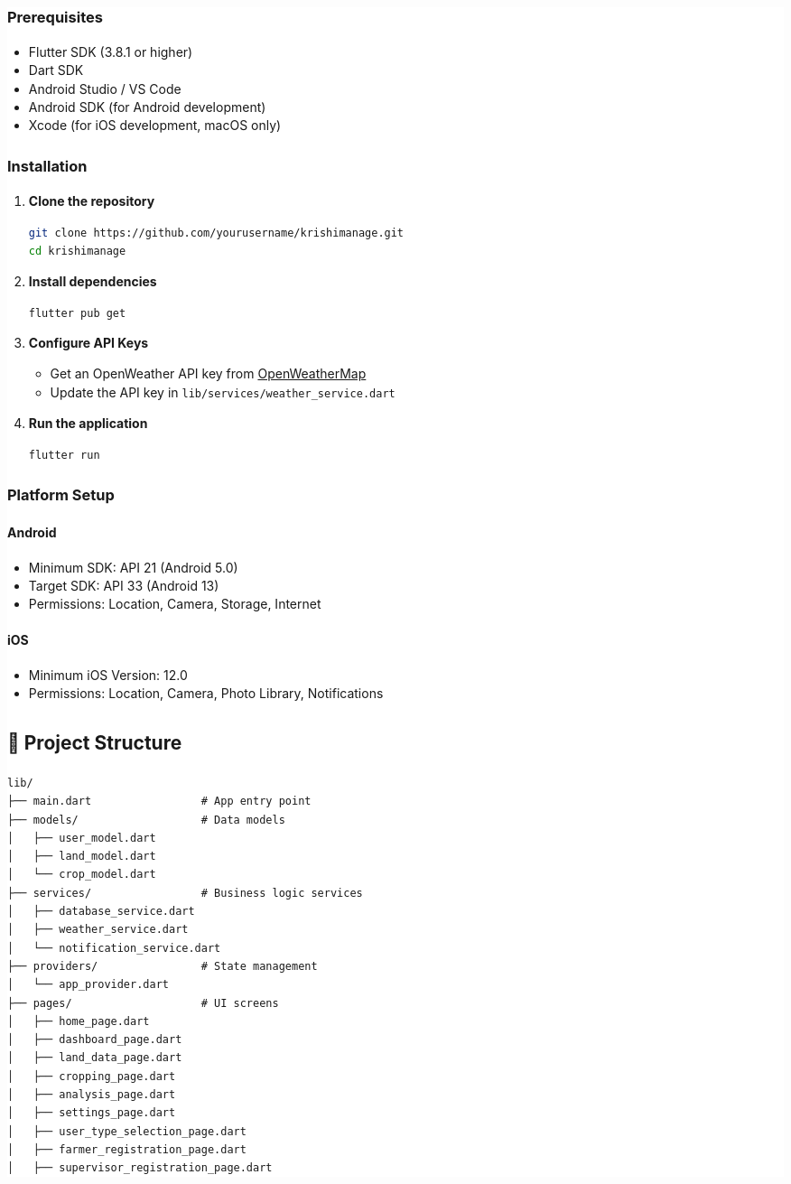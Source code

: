 ### Prerequisites
- Flutter SDK (3.8.1 or higher)
- Dart SDK
- Android Studio / VS Code
- Android SDK (for Android development)
- Xcode (for iOS development, macOS only)

### Installation

1. **Clone the repository**
   ```bash
   git clone https://github.com/yourusername/krishimanage.git
   cd krishimanage
   ```

2. **Install dependencies**
   ```bash
   flutter pub get
   ```

3. **Configure API Keys**
   - Get an OpenWeather API key from [OpenWeatherMap](https://openweathermap.org/api)
   - Update the API key in `lib/services/weather_service.dart`

4. **Run the application**
   ```bash
   flutter run
   ```

### Platform Setup

#### Android
- Minimum SDK: API 21 (Android 5.0)
- Target SDK: API 33 (Android 13)
- Permissions: Location, Camera, Storage, Internet

#### iOS
- Minimum iOS Version: 12.0
- Permissions: Location, Camera, Photo Library, Notifications

## 📁 Project Structure

```
lib/
├── main.dart                 # App entry point
├── models/                   # Data models
│   ├── user_model.dart
│   ├── land_model.dart
│   └── crop_model.dart
├── services/                 # Business logic services
│   ├── database_service.dart
│   ├── weather_service.dart
│   └── notification_service.dart
├── providers/                # State management
│   └── app_provider.dart
├── pages/                    # UI screens
│   ├── home_page.dart
│   ├── dashboard_page.dart
│   ├── land_data_page.dart
│   ├── cropping_page.dart
│   ├── analysis_page.dart
│   ├── settings_page.dart
│   ├── user_type_selection_page.dart
│   ├── farmer_registration_page.dart
│   ├── supervisor_registration_page.dart
```